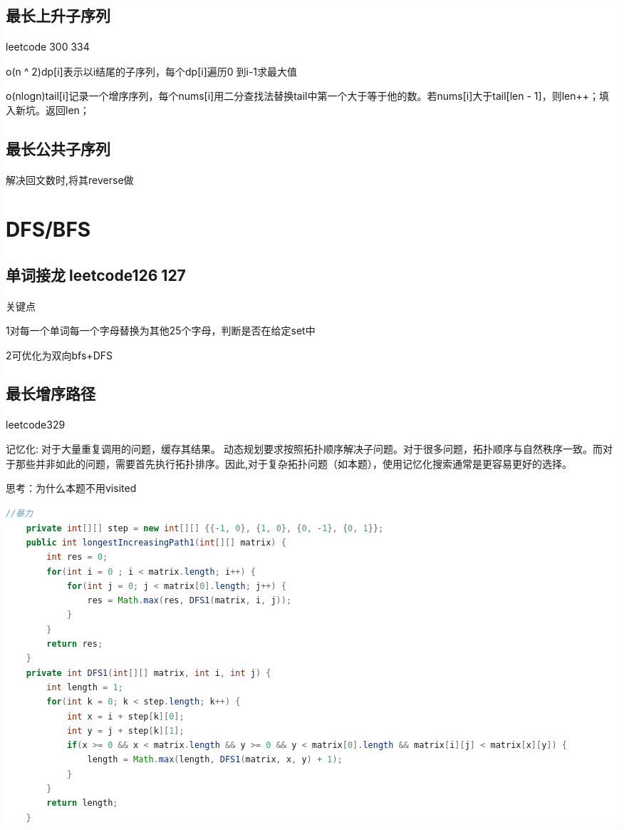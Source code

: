 ## 最长上升子序列

leetcode 300 334

o(n ^ 2)dp[i]表示以i结尾的子序列，每个dp[i]遍历0 到i-1求最大值

o(nlogn)tail[i]记录一个增序序列，每个nums[i]用二分查找法替换tail中第一个大于等于他的数。若nums[i]大于tail[len - 1]，则len++；填入新坑。返回len；

## 最长公共子序列

解决回文数时,将其reverse做

# DFS/BFS

## 单词接龙 leetcode126 127

关键点 

1对每一个单词每一个字母替换为其他25个字母，判断是否在给定set中

2可优化为双向bfs+DFS

## 最长增序路径

leetcode329

记忆化: 对于大量重复调用的问题，缓存其结果。
动态规划要求按照拓扑顺序解决子问题。对于很多问题，拓扑顺序与自然秩序一致。而对于那些并非如此的问题，需要首先执行拓扑排序。因此,对于复杂拓扑问题（如本题），使用记忆化搜索通常是更容易更好的选择。

思考：为什么本题不用visited

```java
//暴力
	private int[][] step = new int[][] {{-1, 0}, {1, 0}, {0, -1}, {0, 1}};	
    public int longestIncreasingPath1(int[][] matrix) {
        int res = 0;
        for(int i = 0 ; i < matrix.length; i++) {
        	for(int j = 0; j < matrix[0].length; j++) {
        		res = Math.max(res, DFS1(matrix, i, j));
        	}
        }
        return res;
    }
	private int DFS1(int[][] matrix, int i, int j) {
		int length = 1;
		for(int k = 0; k < step.length; k++) {
			int x = i + step[k][0];
			int y = j + step[k][1];
			if(x >= 0 && x < matrix.length && y >= 0 && y < matrix[0].length && matrix[i][j] < matrix[x][y]) {
				length = Math.max(length, DFS1(matrix, x, y) + 1);
			}
		}
		return length;
	}
```
